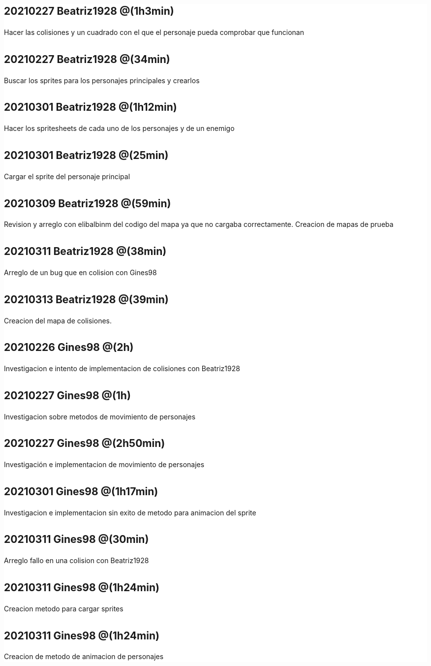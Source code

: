 ## 20210227 Beatriz1928 @(1h3min)
Hacer las colisiones y un cuadrado con el que el personaje pueda comprobar que funcionan

## 20210227 Beatriz1928 @(34min)
Buscar los sprites para los personajes principales y crearlos

## 20210301 Beatriz1928 @(1h12min)
Hacer los spritesheets de cada uno de los personajes y de un enemigo

## 20210301 Beatriz1928 @(25min)
Cargar el sprite del personaje principal

## 20210309 Beatriz1928 @(59min)
Revision y arreglo con elibalbinm del codigo del mapa ya que no cargaba correctamente. Creacion de mapas de prueba

## 20210311 Beatriz1928 @(38min)
Arreglo de un bug que en colision con Gines98

## 20210313 Beatriz1928 @(39min)
Creacion del mapa de colisiones.

## 20210226 Gines98 @(2h)
Investigacion e intento de implementacion de colisiones con Beatriz1928

## 20210227 Gines98 @(1h)
Investigacion sobre metodos de movimiento de personajes

## 20210227 Gines98 @(2h50min)
Investigación e implementacion de movimiento de personajes

## 20210301 Gines98 @(1h17min)
Investigacion e implementacion sin exito de metodo para animacion del sprite

## 20210311 Gines98 @(30min)
Arreglo fallo en una colision con Beatriz1928

## 20210311 Gines98 @(1h24min)
Creacion metodo para cargar sprites

## 20210311 Gines98 @(1h24min)
Creacion de metodo de animacion de personajes
